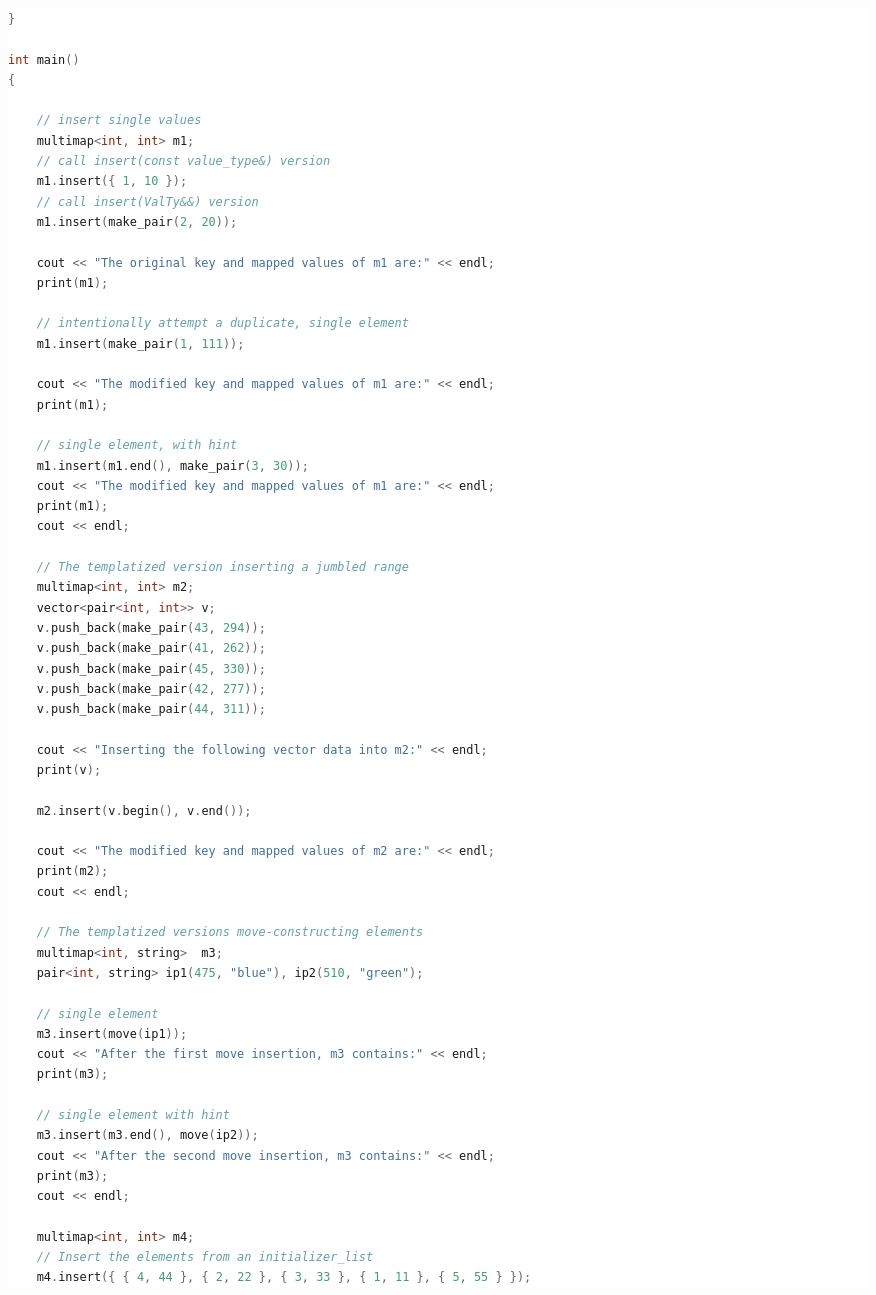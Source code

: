 ```cpp
}

int main()
{

    // insert single values
    multimap<int, int> m1;
    // call insert(const value_type&) version
    m1.insert({ 1, 10 });
    // call insert(ValTy&&) version
    m1.insert(make_pair(2, 20));

    cout << "The original key and mapped values of m1 are:" << endl;
    print(m1);

    // intentionally attempt a duplicate, single element
    m1.insert(make_pair(1, 111));

    cout << "The modified key and mapped values of m1 are:" << endl;
    print(m1);

    // single element, with hint
    m1.insert(m1.end(), make_pair(3, 30));
    cout << "The modified key and mapped values of m1 are:" << endl;
    print(m1);
    cout << endl;

    // The templatized version inserting a jumbled range
    multimap<int, int> m2;
    vector<pair<int, int>> v;
    v.push_back(make_pair(43, 294));
    v.push_back(make_pair(41, 262));
    v.push_back(make_pair(45, 330));
    v.push_back(make_pair(42, 277));
    v.push_back(make_pair(44, 311));

    cout << "Inserting the following vector data into m2:" << endl;
    print(v);

    m2.insert(v.begin(), v.end());

    cout << "The modified key and mapped values of m2 are:" << endl;
    print(m2);
    cout << endl;

    // The templatized versions move-constructing elements
    multimap<int, string>  m3;
    pair<int, string> ip1(475, "blue"), ip2(510, "green");

    // single element
    m3.insert(move(ip1));
    cout << "After the first move insertion, m3 contains:" << endl;
    print(m3);

    // single element with hint
    m3.insert(m3.end(), move(ip2));
    cout << "After the second move insertion, m3 contains:" << endl;
    print(m3);
    cout << endl;

    multimap<int, int> m4;
    // Insert the elements from an initializer_list
    m4.insert({ { 4, 44 }, { 2, 22 }, { 3, 33 }, { 1, 11 }, { 5, 55 } });
```